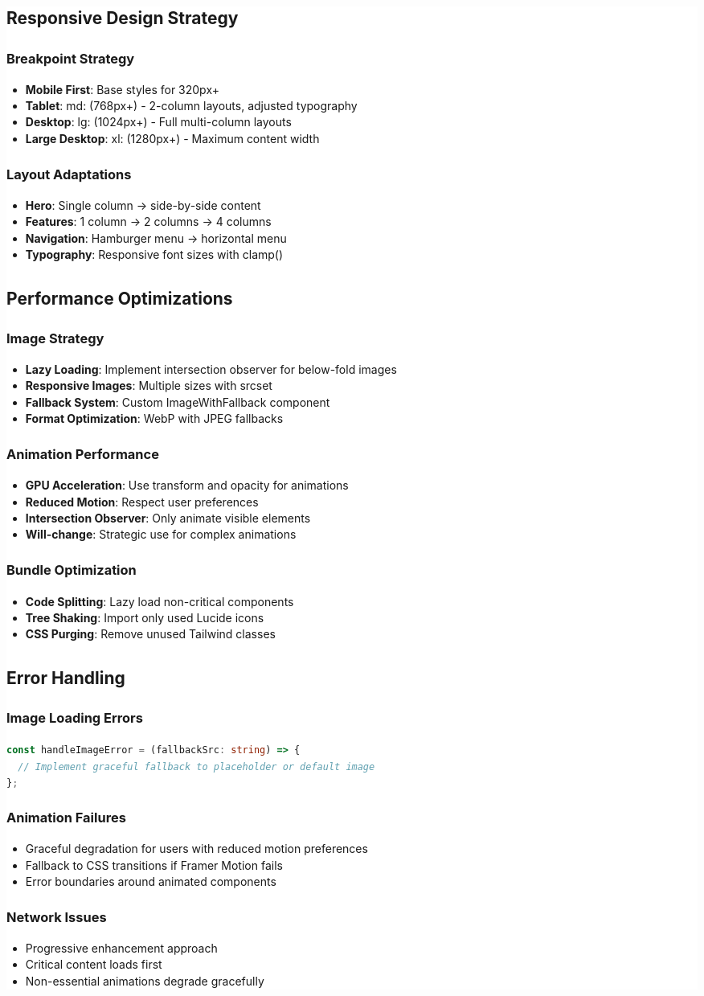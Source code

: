 ## Responsive Design Strategy

### Breakpoint Strategy
- **Mobile First**: Base styles for 320px+
- **Tablet**: md: (768px+) - 2-column layouts, adjusted typography
- **Desktop**: lg: (1024px+) - Full multi-column layouts
- **Large Desktop**: xl: (1280px+) - Maximum content width

### Layout Adaptations
- **Hero**: Single column → side-by-side content
- **Features**: 1 column → 2 columns → 4 columns
- **Navigation**: Hamburger menu → horizontal menu
- **Typography**: Responsive font sizes with clamp()

## Performance Optimizations

### Image Strategy
- **Lazy Loading**: Implement intersection observer for below-fold images
- **Responsive Images**: Multiple sizes with srcset
- **Fallback System**: Custom ImageWithFallback component
- **Format Optimization**: WebP with JPEG fallbacks

### Animation Performance
- **GPU Acceleration**: Use transform and opacity for animations
- **Reduced Motion**: Respect user preferences
- **Intersection Observer**: Only animate visible elements
- **Will-change**: Strategic use for complex animations

### Bundle Optimization
- **Code Splitting**: Lazy load non-critical components
- **Tree Shaking**: Import only used Lucide icons
- **CSS Purging**: Remove unused Tailwind classes

## Error Handling

### Image Loading Errors
```typescript
const handleImageError = (fallbackSrc: string) => {
  // Implement graceful fallback to placeholder or default image
};
```

### Animation Failures
- Graceful degradation for users with reduced motion preferences
- Fallback to CSS transitions if Framer Motion fails
- Error boundaries around animated components

### Network Issues
- Progressive enhancement approach
- Critical content loads first
- Non-essential animations degrade gracefully

